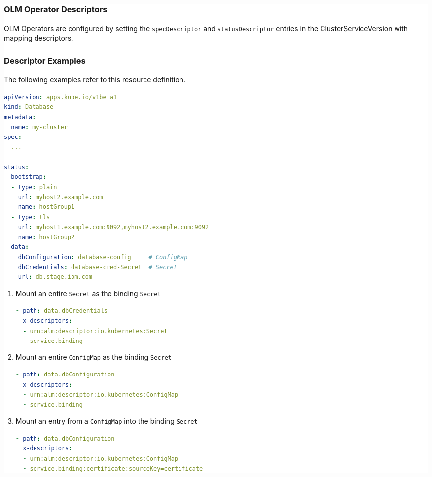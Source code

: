 
### OLM Operator Descriptors

OLM Operators are configured by setting the `specDescriptor` and `statusDescriptor` entries in the [ClusterServiceVersion](https://docs.openshift.com/container-platform/4.4/operators/operator_sdk/osdk-generating-csvs.html) with mapping descriptors.

### Descriptor Examples

The following examples refer to this resource definition.

```yaml
apiVersion: apps.kube.io/v1beta1
kind: Database
metadata:
  name: my-cluster
spec:
  ...

status:
  bootstrap:
  - type: plain
    url: myhost2.example.com
    name: hostGroup1
  - type: tls
    url: myhost1.example.com:9092,myhost2.example.com:9092
    name: hostGroup2
  data:
    dbConfiguration: database-config     # ConfigMap
    dbCredentials: database-cred-Secret  # Secret
    url: db.stage.ibm.com
```

1.  Mount an entire `Secret` as the binding `Secret`

    ```yaml
    - path: data.dbCredentials
      x-descriptors:
      - urn:alm:descriptor:io.kubernetes:Secret
      - service.binding
    ```

1.  Mount an entire `ConfigMap` as the binding `Secret`

    ```yaml
    - path: data.dbConfiguration
      x-descriptors:
      - urn:alm:descriptor:io.kubernetes:ConfigMap
      - service.binding
    ```

1.  Mount an entry from a `ConfigMap` into the binding `Secret`

    ```yaml
    - path: data.dbConfiguration
      x-descriptors:
      - urn:alm:descriptor:io.kubernetes:ConfigMap
      - service.binding:certificate:sourceKey=certificate
    ```
